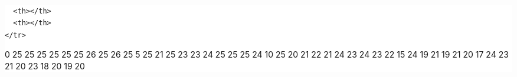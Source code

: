       <th></th>
      <th></th>
    </tr>
  </thead>
  <tbody>
    <tr>
      <th>0</th>
      <td>25</td>
      <td>25</td>
      <td>25</td>
      <td>25</td>
      <td>25</td>
      <td>25</td>
      <td>26</td>
      <td>25</td>
      <td>26</td>
      <td>25</td>
    </tr>
    <tr>
      <th>5</th>
      <td>25</td>
      <td>21</td>
      <td>25</td>
      <td>23</td>
      <td>23</td>
      <td>24</td>
      <td>25</td>
      <td>25</td>
      <td>25</td>
      <td>24</td>
    </tr>
    <tr>
      <th>10</th>
      <td>25</td>
      <td>20</td>
      <td>21</td>
      <td>22</td>
      <td>21</td>
      <td>24</td>
      <td>23</td>
      <td>24</td>
      <td>23</td>
      <td>22</td>
    </tr>
    <tr>
      <th>15</th>
      <td>24</td>
      <td>19</td>
      <td>21</td>
      <td>19</td>
      <td>21</td>
      <td>20</td>
      <td>17</td>
      <td>24</td>
      <td>23</td>
      <td>21</td>
    </tr>
    <tr>
      <th>20</th>
      <td>23</td>
      <td>18</td>
      <td>20</td>
      <td>19</td>
      <td>20</td>